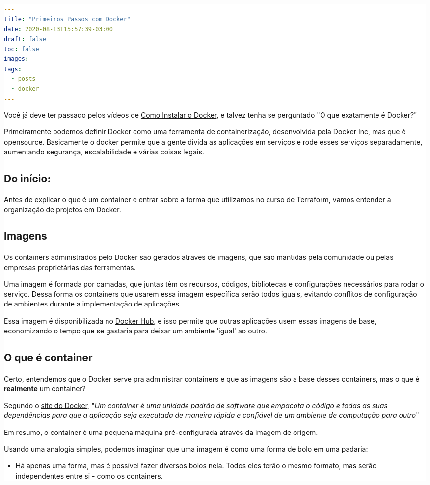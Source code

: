 ```yaml
---
title: "Primeiros Passos com Docker"
date: 2020-08-13T15:57:39-03:00
draft: false
toc: false
images:
tags: 
  - posts
  - docker
---
```



Você já deve ter passado pelos vídeos de [Como Instalar o Docker](https://www.youtube.com/watch?v=Hg4i7f5SdWI&list=PLASqcNvBI-ScSDL7FZtGyxt1WnXBItQoP&index=4), e talvez tenha se perguntado "O que exatamente é Docker?" 

Primeiramente podemos definir Docker como uma ferramenta de containerização, desenvolvida pela Docker Inc, mas que é opensource. Basicamente o docker permite que a gente divida as aplicações em serviços e rode esses serviços separadamente, aumentando segurança, escalabilidade e várias coisas legais.


## Do início:

Antes de explicar o que é um container e entrar sobre a forma que utilizamos no curso de Terraform, vamos entender a organização de projetos em Docker.

## Imagens

Os containers administrados pelo Docker são gerados através de imagens, que são mantidas pela comunidade ou pelas empresas proprietárias das ferramentas.

Uma imagem é formada por camadas, que juntas têm os recursos, códigos, bibliotecas e configurações necessários para rodar o serviço. Dessa forma os containers que usarem essa imagem específica serão todos iguais, evitando conflitos de configuração de ambientes durante a implementação de aplicações.

Essa imagem é disponibilizada no [Docker Hub](https://hub.docker.com/), e isso permite que outras aplicações usem essas imagens de base, economizando o tempo que se gastaria para deixar um ambiente 'igual' ao outro.

## O que é container

Certo, entendemos que o Docker serve pra administrar containers e que as imagens são a base desses containers, mas o que é **realmente** um container?

Segundo o [site do Docker](https://www.docker.com/resources/what-container), "_Um container é uma unidade padrão de software que empacota o código e todas as suas dependências para que a aplicação seja executada de maneira rápida e confiável de um ambiente de computação para outro_"

Em resumo, o container é uma pequena máquina pré-configurada através da imagem de origem. 

Usando uma analogia simples, podemos imaginar que uma imagem é como uma forma de bolo em uma padaria:
- Há apenas uma forma, mas é possível fazer diversos bolos nela. Todos eles terão o mesmo formato, mas serão independentes entre si - como os containers.
